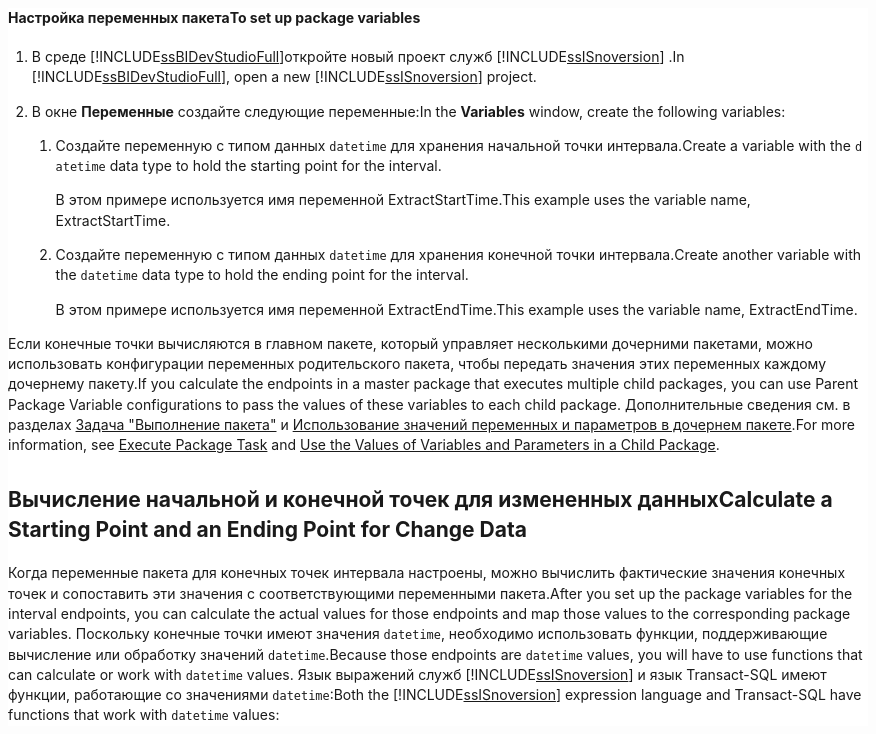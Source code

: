 #### <a name="to-set-up-package-variables"></a><span data-ttu-id="ca0db-108">Настройка переменных пакета</span><span class="sxs-lookup"><span data-stu-id="ca0db-108">To set up package variables</span></span>  
  
1.  <span data-ttu-id="ca0db-109">В среде [!INCLUDE[ssBIDevStudioFull](../../includes/ssbidevstudiofull-md.md)]откройте новый проект служб [!INCLUDE[ssISnoversion](../../includes/ssisnoversion-md.md)] .</span><span class="sxs-lookup"><span data-stu-id="ca0db-109">In [!INCLUDE[ssBIDevStudioFull](../../includes/ssbidevstudiofull-md.md)], open a new [!INCLUDE[ssISnoversion](../../includes/ssisnoversion-md.md)] project.</span></span>  
  
2.  <span data-ttu-id="ca0db-110">В окне **Переменные** создайте следующие переменные:</span><span class="sxs-lookup"><span data-stu-id="ca0db-110">In the **Variables** window, create the following variables:</span></span>  
  
    1.  <span data-ttu-id="ca0db-111">Создайте переменную с типом данных `datetime` для хранения начальной точки интервала.</span><span class="sxs-lookup"><span data-stu-id="ca0db-111">Create a variable with the `datetime` data type to hold the starting point for the interval.</span></span>  
  
         <span data-ttu-id="ca0db-112">В этом примере используется имя переменной ExtractStartTime.</span><span class="sxs-lookup"><span data-stu-id="ca0db-112">This example uses the variable name, ExtractStartTime.</span></span>  
  
    2.  <span data-ttu-id="ca0db-113">Создайте переменную с типом данных `datetime` для хранения конечной точки интервала.</span><span class="sxs-lookup"><span data-stu-id="ca0db-113">Create another variable with the `datetime` data type to hold the ending point for the interval.</span></span>  
  
         <span data-ttu-id="ca0db-114">В этом примере используется имя переменной ExtractEndTime.</span><span class="sxs-lookup"><span data-stu-id="ca0db-114">This example uses the variable name, ExtractEndTime.</span></span>  
  
 <span data-ttu-id="ca0db-115">Если конечные точки вычисляются в главном пакете, который управляет несколькими дочерними пакетами, можно использовать конфигурации переменных родительского пакета, чтобы передать значения этих переменных каждому дочернему пакету.</span><span class="sxs-lookup"><span data-stu-id="ca0db-115">If you calculate the endpoints in a master package that executes multiple child packages, you can use Parent Package Variable configurations to pass the values of these variables to each child package.</span></span> <span data-ttu-id="ca0db-116">Дополнительные сведения см. в разделах [Задача "Выполнение пакета"](../control-flow/execute-package-task.md) и [Использование значений переменных и параметров в дочернем пакете](../use-the-values-of-variables-and-parameters-in-a-child-package.md).</span><span class="sxs-lookup"><span data-stu-id="ca0db-116">For more information, see [Execute Package Task](../control-flow/execute-package-task.md) and [Use the Values of Variables and Parameters in a Child Package](../use-the-values-of-variables-and-parameters-in-a-child-package.md).</span></span>  
  
## <a name="calculate-a-starting-point-and-an-ending-point-for-change-data"></a><span data-ttu-id="ca0db-117">Вычисление начальной и конечной точек для измененных данных</span><span class="sxs-lookup"><span data-stu-id="ca0db-117">Calculate a Starting Point and an Ending Point for Change Data</span></span>  
 <span data-ttu-id="ca0db-118">Когда переменные пакета для конечных точек интервала настроены, можно вычислить фактические значения конечных точек и сопоставить эти значения с соответствующими переменными пакета.</span><span class="sxs-lookup"><span data-stu-id="ca0db-118">After you set up the package variables for the interval endpoints, you can calculate the actual values for those endpoints and map those values to the corresponding package variables.</span></span> <span data-ttu-id="ca0db-119">Поскольку конечные точки имеют значения `datetime`, необходимо использовать функции, поддерживающие вычисление или обработку значений `datetime`.</span><span class="sxs-lookup"><span data-stu-id="ca0db-119">Because those endpoints are `datetime` values, you will have to use functions that can calculate or work with `datetime` values.</span></span> <span data-ttu-id="ca0db-120">Язык выражений служб [!INCLUDE[ssISnoversion](../../includes/ssisnoversion-md.md)] и язык Transact-SQL имеют функции, работающие со значениями `datetime`:</span><span class="sxs-lookup"><span data-stu-id="ca0db-120">Both the [!INCLUDE[ssISnoversion](../../includes/ssisnoversion-md.md)] expression language and Transact-SQL have functions that work with `datetime` values:</span></span>  
  
